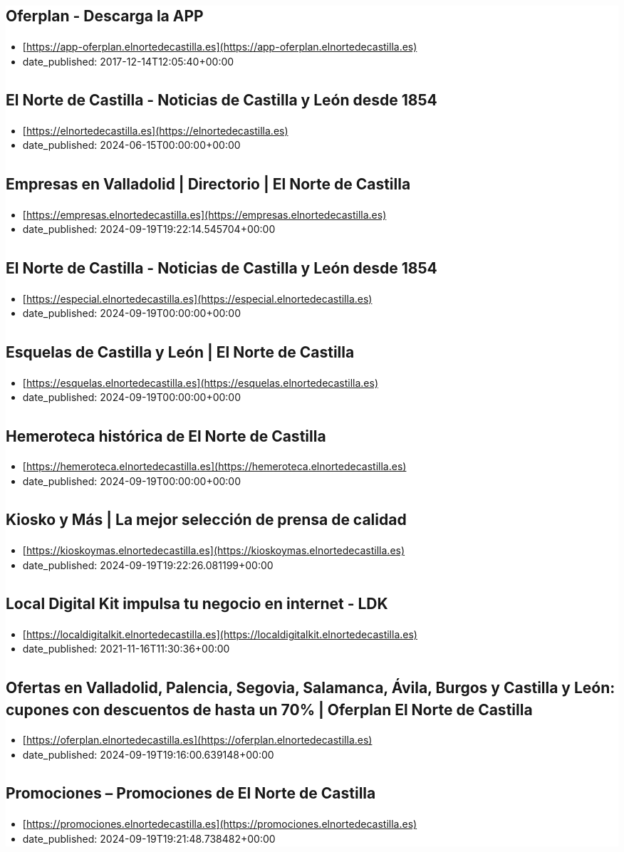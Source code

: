  ## Oferplan - Descarga la APP
 - [https://app-oferplan.elnortedecastilla.es](https://app-oferplan.elnortedecastilla.es)
 - date_published: 2017-12-14T12:05:40+00:00

 ## El Norte de Castilla - Noticias de Castilla y León desde 1854
 - [https://elnortedecastilla.es](https://elnortedecastilla.es)
 - date_published: 2024-06-15T00:00:00+00:00

 ## Empresas en Valladolid | Directorio | El Norte de Castilla
 - [https://empresas.elnortedecastilla.es](https://empresas.elnortedecastilla.es)
 - date_published: 2024-09-19T19:22:14.545704+00:00

 ## El Norte de Castilla - Noticias de Castilla y León desde 1854
 - [https://especial.elnortedecastilla.es](https://especial.elnortedecastilla.es)
 - date_published: 2024-09-19T00:00:00+00:00

 ## Esquelas de Castilla y León | El Norte de Castilla
 - [https://esquelas.elnortedecastilla.es](https://esquelas.elnortedecastilla.es)
 - date_published: 2024-09-19T00:00:00+00:00

 ## Hemeroteca histórica de El Norte de Castilla
 - [https://hemeroteca.elnortedecastilla.es](https://hemeroteca.elnortedecastilla.es)
 - date_published: 2024-09-19T00:00:00+00:00

 ## Kiosko y Más | La mejor selección de prensa de calidad
 - [https://kioskoymas.elnortedecastilla.es](https://kioskoymas.elnortedecastilla.es)
 - date_published: 2024-09-19T19:22:26.081199+00:00

 ## Local Digital Kit impulsa tu negocio en internet - LDK
 - [https://localdigitalkit.elnortedecastilla.es](https://localdigitalkit.elnortedecastilla.es)
 - date_published: 2021-11-16T11:30:36+00:00

 ## Ofertas en Valladolid, Palencia, Segovia, Salamanca, Ávila, Burgos y Castilla y León: cupones con descuentos de hasta un 70% | Oferplan El Norte de Castilla
 - [https://oferplan.elnortedecastilla.es](https://oferplan.elnortedecastilla.es)
 - date_published: 2024-09-19T19:16:00.639148+00:00

 ## Promociones – Promociones de El Norte de Castilla
 - [https://promociones.elnortedecastilla.es](https://promociones.elnortedecastilla.es)
 - date_published: 2024-09-19T19:21:48.738482+00:00
